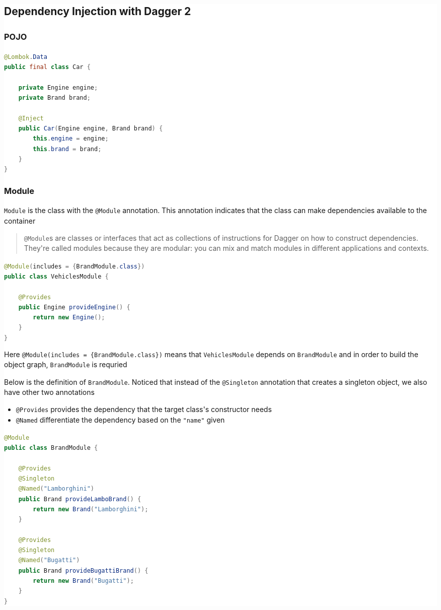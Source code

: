 
## Dependency Injection with Dagger 2

### POJO

```java
@Lombok.Data
public final class Car {

    private Engine engine;
    private Brand brand;

    @Inject
    public Car(Engine engine, Brand brand) {
        this.engine = engine;
        this.brand = brand;
    }
}
```

### Module

`Module` is the class with the `@Module` annotation. This annotation indicates that the class can make dependencies available to the container

> `@Module`s are classes or interfaces that act as collections of instructions for Dagger on how to construct dependencies. They're called modules because they are modular: you can mix and match modules in different applications and contexts.

```java
@Module(includes = {BrandModule.class})
public class VehiclesModule {

    @Provides
    public Engine provideEngine() {
        return new Engine();
    }
}
```

Here `@Module(includes = {BrandModule.class})` means that `VehiclesModule` depends on `BrandModule` and in order to build the object graph, `BrandModule` is requried

Below is the definition of `BrandModule`. Noticed that instead of the `@Singleton` annotation that creates a singleton object, we also have other two annotations

- `@Provides` provides the dependency that the target class's constructor needs
- `@Named` differentiate the dependency based on the `"name"` given

```java
@Module
public class BrandModule {

    @Provides
    @Singleton
    @Named("Lamborghini")
    public Brand provideLamboBrand() { 
        return new Brand("Lamborghini"); 
    }

    @Provides
    @Singleton
    @Named("Bugatti")
    public Brand provideBugattiBrand() { 
        return new Brand("Bugatti"); 
    }
}
```